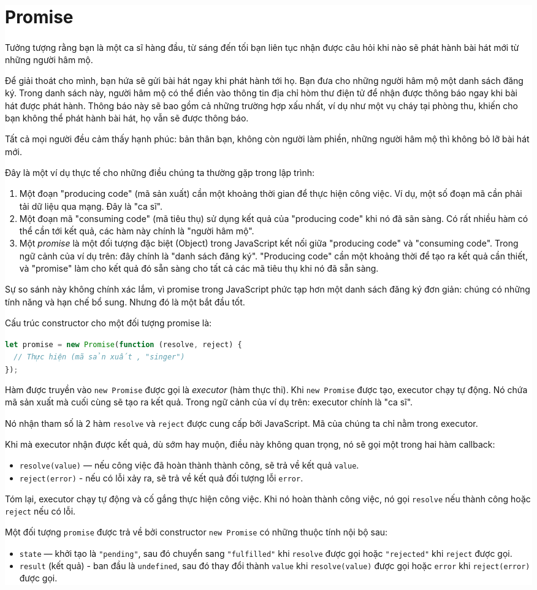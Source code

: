 # Promise

Tưởng tượng rằng bạn là một ca sĩ hàng đầu, từ sáng đến tối bạn liên tục nhận được câu hỏi khi nào sẽ phát hành bài hát mới từ những người hâm mộ.

Để giải thoát cho mình, bạn hứa sẽ gửi bài hát ngay khi phát hành tới họ. Bạn đưa cho những người hâm mộ một danh sách đăng ký. Trong danh sách này, người hâm mộ có thể điền vào thông tin địa chỉ hòm thư điện tử để nhận được thông báo ngay khi bài hát được phát hành. Thông báo này sẽ bao gồm cả những trường hợp xấu nhất, ví dụ như một vụ cháy tại phòng thu, khiến cho bạn không thể phát hành bài hát, họ vẫn sẽ được thông báo.

Tất cả mọi người đều cảm thấy hạnh phúc: bản thân bạn, không còn người làm phiền, những người hâm mộ thì không bỏ lỡ bài hát mới.

Đây là một ví dụ thực tế cho những điều chúng ta thường gặp trong lập trình:

1. Một đoạn "producing code" (mã sản xuất) cần một khoảng thời gian để thực hiện công việc. Ví dụ, một số đoạn mã cần phải tải dữ liệu qua mạng. Đây là "ca sĩ".
2. Một đoạn mã "consuming code" (mã tiêu thụ) sử dụng kết quả của "producing code" khi nó đã sãn sàng. Có rất nhiều hàm có thể cần tới kết quả, các hàm này chính là "người hâm mộ".
3. Một _promise_ là một đối tượng đặc biệt (Object) trong JavaScript kết nối giữa "producing code" và "consuming code". Trong ngữ cảnh của ví dụ trên: đây chính là "danh sách đăng ký". "Producing code" cần một khoảng thời để tạo ra kết quả cần thiết, và "promise" làm cho kết quả đó sẵn sàng cho tất cả các mã tiêu thụ khi nó đã sẵn sàng.

Sự so sánh này không chính xác lắm, vì promise trong JavaScript phức tạp hơn một danh sách đăng ký đơn giản: chúng có những tính năng và hạn chế bổ sung. Nhưng đó là một bắt đầu tốt.

Cấu trúc constructor cho một đối tượng promise là:

```js
let promise = new Promise(function (resolve, reject) {
  // Thực hiện (mã sản xuất , "singer")
});
```

Hàm được truyền vào `new Promise` được gọi là _executor_ (hàm thực thi). Khi `new Promise` được tạo, executor chạy tự động. Nó chứa mã sản xuất mà cuối cùng sẽ tạo ra kết quả. Trong ngữ cảnh của ví dụ trên: executor chính là "ca sĩ".

Nó nhận tham số là 2 hàm `resolve` và `reject` được cung cấp bởi JavaScript. Mã của chúng ta chỉ nằm trong executor.

Khi mà executor nhận được kết quả, dù sớm hay muộn, điều này không quan trọng, nó sẽ gọi một trong hai hàm callback:

- `resolve(value)` — nếu công việc đã hoàn thành thành công, sẽ trả về kết quả `value`.
- `reject(error)` - nếu có lỗi xảy ra, sẽ trả về kết quả đối tượng lỗi `error`.

Tóm lại, executor chạy tự động và cố gắng thực hiện công việc. Khi nó hoàn thành công việc, nó gọi `resolve` nếu thành công hoặc `reject` nếu có lỗi.

Một đối tượng `promise` được trả về bởi constructor `new Promise` có những thuộc tính nội bộ sau:

- `state` — khởi tạo là `"pending"`, sau đó chuyển sang `"fulfilled"` khi `resolve` được gọi hoặc `"rejected"` khi `reject` được gọi.
- `result` (kết quả) - ban đầu là `undefined`, sau đó thay đổi thành `value` khi `resolve(value)` được gọi hoặc `error` khi `reject(error)` được gọi.
